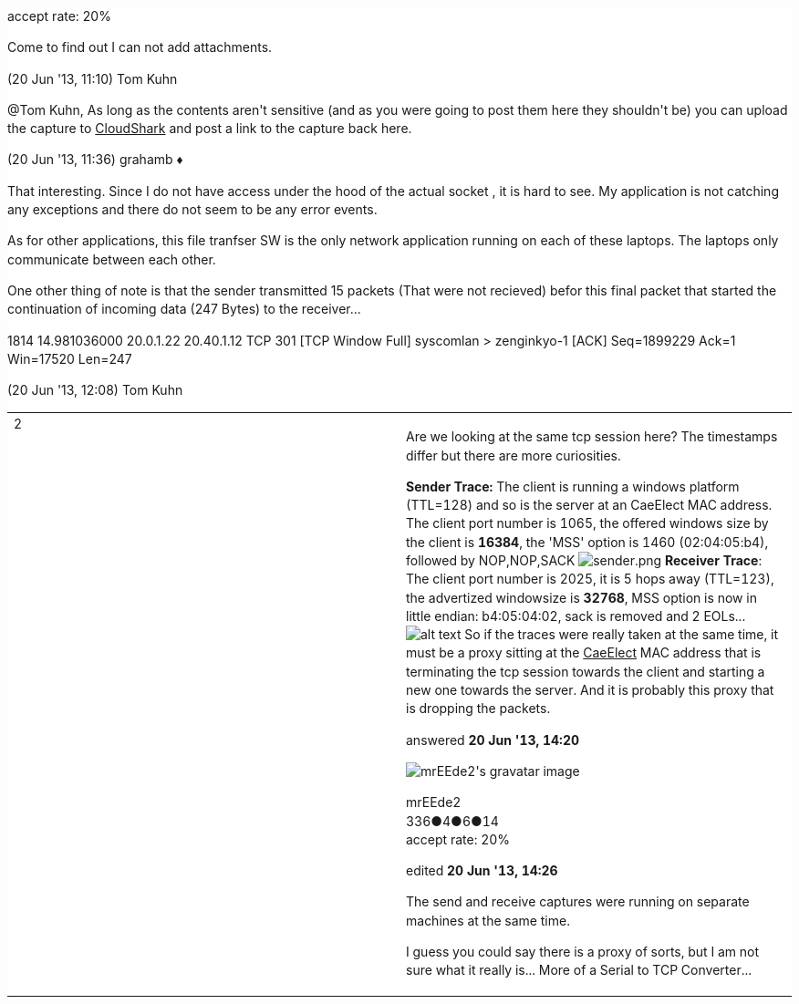 <span class="accept_rate" title="Rate of the user&#39;s accepted answers">accept rate:</span> <span title="SYN-bit has 174 accepted answers">20%</span></p></img></div></div><div id="comments-container-22207" class="comments-container"><span id="22208"></span><div id="comment-22208" class="comment"><div id="post-22208-score" class="comment-score"></div><div class="comment-text"><p>Come to find out I can not add attachments.</p></div><div id="comment-22208-info" class="comment-info"><span class="comment-age">(20 Jun '13, 11:10)</span> <span class="comment-user userinfo">Tom Kuhn</span></div></div><span id="22209"></span><div id="comment-22209" class="comment"><div id="post-22209-score" class="comment-score"></div><div class="comment-text"><p><span>@Tom Kuhn</span>, As long as the contents aren't sensitive (and as you were going to post them here they shouldn't be) you can upload the capture to <a href="http://cloudshark.org/">CloudShark</a> and post a link to the capture back here.</p></div><div id="comment-22209-info" class="comment-info"><span class="comment-age">(20 Jun '13, 11:36)</span> <span class="comment-user userinfo">grahamb ♦</span></div></div><span id="22210"></span><div id="comment-22210" class="comment"><div id="post-22210-score" class="comment-score"></div><div class="comment-text"><p>That interesting. Since I do not have access under the hood of the actual socket , it is hard to see. My application is not catching any exceptions and there do not seem to be any error events.<br />
</p><p>As for other applications, this file tranfser SW is the only network application running on each of these laptops. The laptops only communicate between each other.</p><p>One other thing of note is that the sender transmitted 15 packets (That were not recieved) befor this final packet that started the continuation of incoming data (247 Bytes) to the receiver...</p><p>1814 14.981036000 20.0.1.22 20.40.1.12 TCP 301 [TCP Window Full] syscomlan &gt; zenginkyo-1 [ACK] Seq=1899229 Ack=1 Win=17520 Len=247</p></div><div id="comment-22210-info" class="comment-info"><span class="comment-age">(20 Jun '13, 12:08)</span> <span class="comment-user userinfo">Tom Kuhn</span></div></div></div><div id="comment-tools-22207" class="comment-tools"></div><div class="clear"></div><div id="comment-22207-form-container" class="comment-form-container"></div><div class="clear"></div></div></td></tr></tbody></table>

</div>

<span id="22213"></span>

<div id="answer-container-22213" class="answer">

<table style="width:100%;"><colgroup><col style="width: 50%" /><col style="width: 50%" /></colgroup><tbody><tr class="odd"><td style="width: 30px; vertical-align: top"><div class="vote-buttons"><span id="post-22213-upvote" class="ajax-command post-vote up" rel="nofollow" title="I like this post (click again to cancel)"> </span><div id="post-22213-score" class="post-score" title="current number of votes">2</div><span id="post-22213-downvote" class="ajax-command post-vote down" rel="nofollow" title="I dont like this post (click again to cancel)"> </span></div></td><td><div class="item-right"><div class="answer-body"><p>Are we looking at the same tcp session here? The timestamps differ but there are more curiosities.</p><p><strong>Sender Trace:</strong> The client is running a windows platform (TTL=128) and so is the server at an CaeElect MAC address. The client port number is 1065, the offered windows size by the client is <strong>16384</strong>, the 'MSS' option is 1460 (02:04:05:b4), followed by NOP,NOP,SACK <img src="https://osqa-ask.wireshark.org/upfiles/sender.png" alt="sender.png" /> <strong>Receiver Trace</strong>: The client port number is 2025, it is 5 hops away (TTL=123), the advertized windowsize is <strong>32768</strong>, MSS option is now in little endian: b4:05:04:02, sack is removed and 2 EOLs... <img src="https://osqa-ask.wireshark.org/upfiles/receiver.png" alt="alt text" /> So if the traces were really taken at the same time, it must be a proxy sitting at the <a href="http://www.caeelectronics.com/">CaeElect</a> MAC address that is terminating the tcp session towards the client and starting a new one towards the server. And it is probably this proxy that is dropping the packets.</p></div><div class="answer-controls post-controls"></div><div class="post-update-info-container"><div class="post-update-info post-update-info-user"><p>answered <strong>20 Jun '13, 14:20</strong></p><img src="https://secure.gravatar.com/avatar/d6607c3aca20db751d019d8bbd2da893?s=32&amp;d=identicon&amp;r=g" class="gravatar" width="32" height="32" alt="mrEEde2&#39;s gravatar image" /><p><span>mrEEde2</span><br />
<span class="score" title="336 reputation points">336</span><span title="4 badges"><span class="badge1">●</span><span class="badgecount">4</span></span><span title="6 badges"><span class="silver">●</span><span class="badgecount">6</span></span><span title="14 badges"><span class="bronze">●</span><span class="badgecount">14</span></span><br />
<span class="accept_rate" title="Rate of the user&#39;s accepted answers">accept rate:</span> <span title="mrEEde2 has 5 accepted answers">20%</span> </br></p></img></div><div class="post-update-info post-update-info-edited"><p><span> edited <strong>20 Jun '13, 14:26</strong> </span></p></div></div><div id="comments-container-22213" class="comments-container"><span id="22215"></span><div id="comment-22215" class="comment"><div id="post-22215-score" class="comment-score"></div><div class="comment-text"><p>The send and receive captures were running on separate machines at the same time.<br />
</p><p>I guess you could say there is a proxy of sorts, but I am not sure what it really is... More of a Serial to TCP Converter...<br />